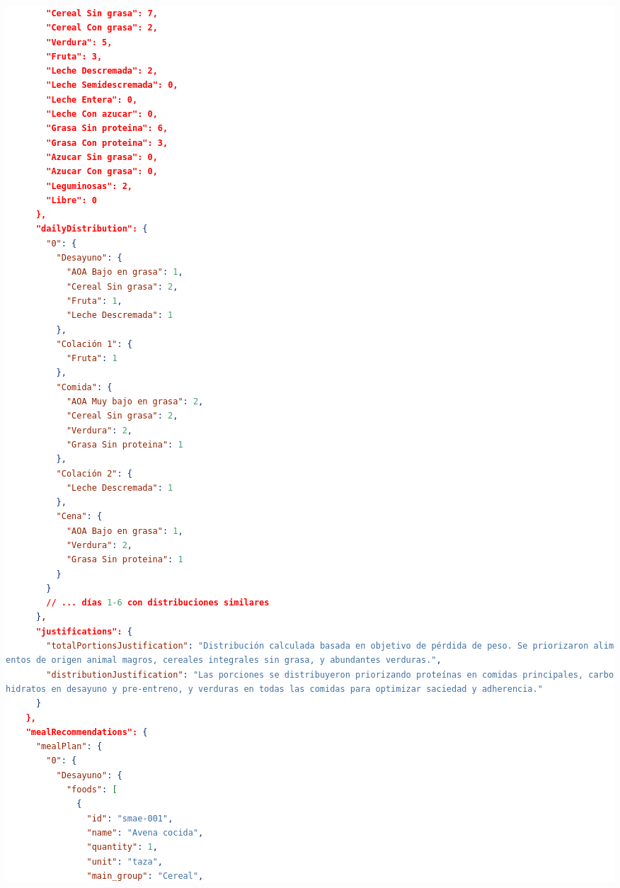 ```json
        "Cereal Sin grasa": 7,
        "Cereal Con grasa": 2,
        "Verdura": 5,
        "Fruta": 3,
        "Leche Descremada": 2,
        "Leche Semidescremada": 0,
        "Leche Entera": 0,
        "Leche Con azucar": 0,
        "Grasa Sin proteina": 6,
        "Grasa Con proteina": 3,
        "Azucar Sin grasa": 0,
        "Azucar Con grasa": 0,
        "Leguminosas": 2,
        "Libre": 0
      },
      "dailyDistribution": {
        "0": {
          "Desayuno": {
            "AOA Bajo en grasa": 1,
            "Cereal Sin grasa": 2,
            "Fruta": 1,
            "Leche Descremada": 1
          },
          "Colación 1": {
            "Fruta": 1
          },
          "Comida": {
            "AOA Muy bajo en grasa": 2,
            "Cereal Sin grasa": 2,
            "Verdura": 2,
            "Grasa Sin proteina": 1
          },
          "Colación 2": {
            "Leche Descremada": 1
          },
          "Cena": {
            "AOA Bajo en grasa": 1,
            "Verdura": 2,
            "Grasa Sin proteina": 1
          }
        }
        // ... días 1-6 con distribuciones similares
      },
      "justifications": {
        "totalPortionsJustification": "Distribución calculada basada en objetivo de pérdida de peso. Se priorizaron alimentos de origen animal magros, cereales integrales sin grasa, y abundantes verduras.",
        "distributionJustification": "Las porciones se distribuyeron priorizando proteínas en comidas principales, carbohidratos en desayuno y pre-entreno, y verduras en todas las comidas para optimizar saciedad y adherencia."
      }
    },
    "mealRecommendations": {
      "mealPlan": {
        "0": {
          "Desayuno": {
            "foods": [
              {
                "id": "smae-001",
                "name": "Avena cocida",
                "quantity": 1,
                "unit": "taza",
                "main_group": "Cereal",
```